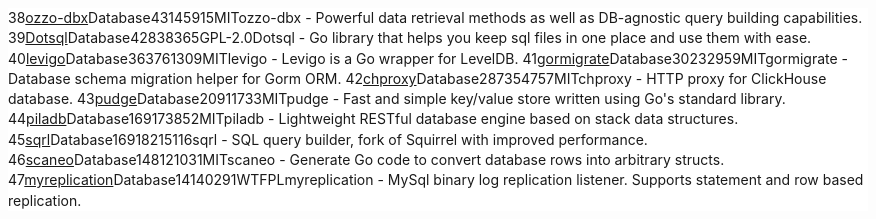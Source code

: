 <tr><td>38</td><td><a href='https://github.com/go-ozzo/ozzo-dbx'>ozzo-dbx</a></td><td>Database</td><td>431</td><td>45</td><td>91</td><td>5</td><td>MIT</td><td>ozzo-dbx - Powerful data retrieval methods as well as DB-agnostic query building capabilities.</td></tr>
<tr><td>39</td><td><a href='https://github.com/gchaincl/dotsql'>Dotsql</a></td><td>Database</td><td>428</td><td>38</td><td>36</td><td>5</td><td>GPL-2.0</td><td>Dotsql - Go library that helps you keep sql files in one place and use them with ease.</td></tr>
<tr><td>40</td><td><a href='https://github.com/jmhodges/levigo'>levigo</a></td><td>Database</td><td>363</td><td>76</td><td>130</td><td>9</td><td>MIT</td><td>levigo - Levigo is a Go wrapper for LevelDB.</td></tr>
<tr><td>41</td><td><a href='https://github.com/go-gormigrate/gormigrate'>gormigrate</a></td><td>Database</td><td>302</td><td>32</td><td>95</td><td>9</td><td>MIT</td><td>gormigrate - Database schema migration helper for Gorm ORM.</td></tr>
<tr><td>42</td><td><a href='https://github.com/Vertamedia/chproxy'>chproxy</a></td><td>Database</td><td>287</td><td>35</td><td>475</td><td>7</td><td>MIT</td><td>chproxy - HTTP proxy for ClickHouse database.</td></tr>
<tr><td>43</td><td><a href='https://github.com/recoilme/pudge'>pudge</a></td><td>Database</td><td>209</td><td>11</td><td>73</td><td>3</td><td>MIT</td><td>pudge - Fast and simple  key/value store written using Go's standard library.</td></tr>
<tr><td>44</td><td><a href='https://github.com/fern4lvarez/piladb'>piladb</a></td><td>Database</td><td>169</td><td>17</td><td>385</td><td>2</td><td>MIT</td><td>piladb - Lightweight RESTful database engine based on stack data structures.</td></tr>
<tr><td>45</td><td><a href='https://github.com/elgris/sqrl'>sqrl</a></td><td>Database</td><td>169</td><td>182</td><td>151</td><td>16</td><td></td><td>sqrl - SQL query builder, fork of Squirrel with improved performance.</td></tr>
<tr><td>46</td><td><a href='https://github.com/variadico/scaneo'>scaneo</a></td><td>Database</td><td>148</td><td>12</td><td>103</td><td>1</td><td>MIT</td><td>scaneo - Generate Go code to convert database rows into arbitrary structs.</td></tr>
<tr><td>47</td><td><a href='https://github.com/2tvenom/myreplication'>myreplication</a></td><td>Database</td><td>141</td><td>40</td><td>29</td><td>1</td><td>WTFPL</td><td>myreplication - MySql binary log replication listener. Supports statement and row based replication.</td></tr>
